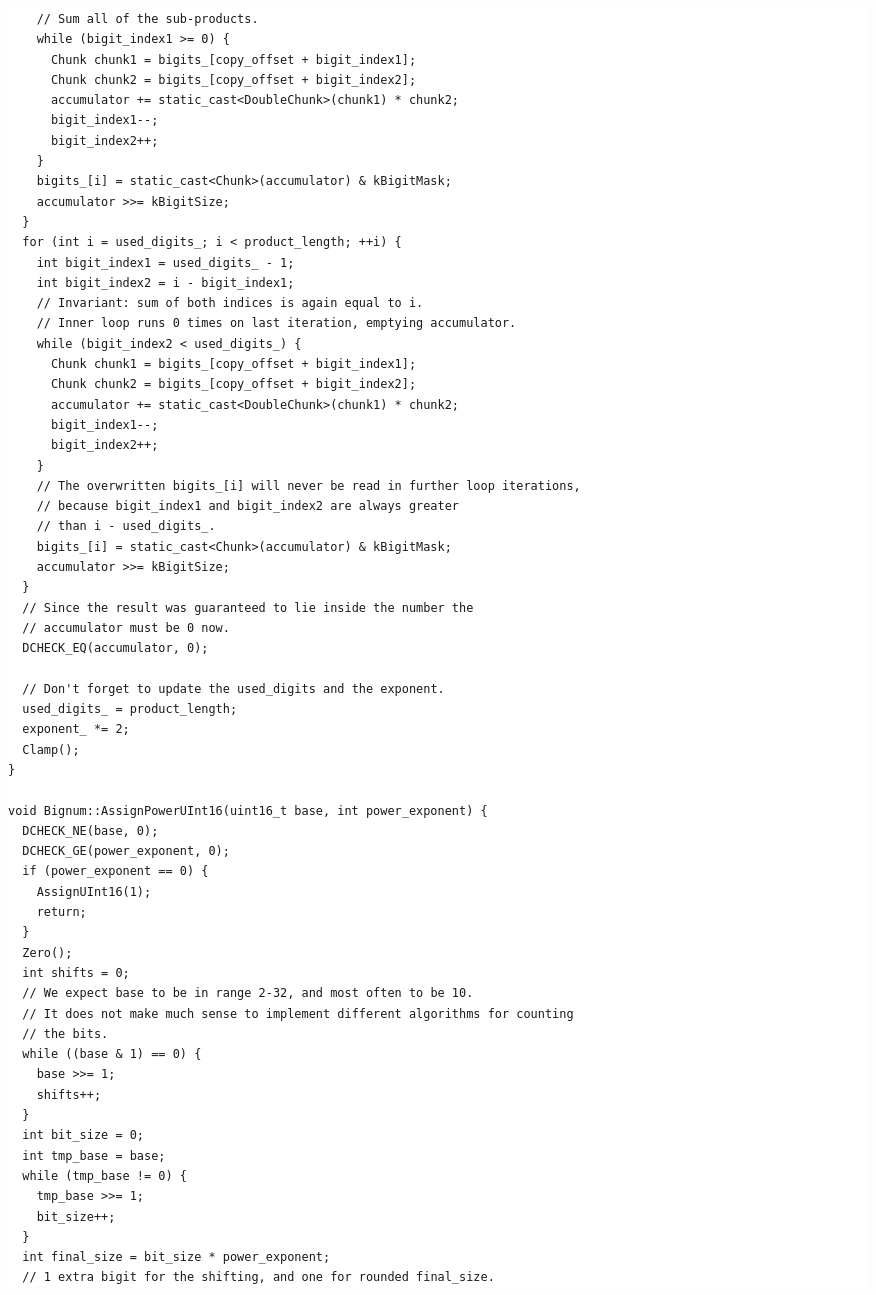 ```
    // Sum all of the sub-products.
    while (bigit_index1 >= 0) {
      Chunk chunk1 = bigits_[copy_offset + bigit_index1];
      Chunk chunk2 = bigits_[copy_offset + bigit_index2];
      accumulator += static_cast<DoubleChunk>(chunk1) * chunk2;
      bigit_index1--;
      bigit_index2++;
    }
    bigits_[i] = static_cast<Chunk>(accumulator) & kBigitMask;
    accumulator >>= kBigitSize;
  }
  for (int i = used_digits_; i < product_length; ++i) {
    int bigit_index1 = used_digits_ - 1;
    int bigit_index2 = i - bigit_index1;
    // Invariant: sum of both indices is again equal to i.
    // Inner loop runs 0 times on last iteration, emptying accumulator.
    while (bigit_index2 < used_digits_) {
      Chunk chunk1 = bigits_[copy_offset + bigit_index1];
      Chunk chunk2 = bigits_[copy_offset + bigit_index2];
      accumulator += static_cast<DoubleChunk>(chunk1) * chunk2;
      bigit_index1--;
      bigit_index2++;
    }
    // The overwritten bigits_[i] will never be read in further loop iterations,
    // because bigit_index1 and bigit_index2 are always greater
    // than i - used_digits_.
    bigits_[i] = static_cast<Chunk>(accumulator) & kBigitMask;
    accumulator >>= kBigitSize;
  }
  // Since the result was guaranteed to lie inside the number the
  // accumulator must be 0 now.
  DCHECK_EQ(accumulator, 0);

  // Don't forget to update the used_digits and the exponent.
  used_digits_ = product_length;
  exponent_ *= 2;
  Clamp();
}

void Bignum::AssignPowerUInt16(uint16_t base, int power_exponent) {
  DCHECK_NE(base, 0);
  DCHECK_GE(power_exponent, 0);
  if (power_exponent == 0) {
    AssignUInt16(1);
    return;
  }
  Zero();
  int shifts = 0;
  // We expect base to be in range 2-32, and most often to be 10.
  // It does not make much sense to implement different algorithms for counting
  // the bits.
  while ((base & 1) == 0) {
    base >>= 1;
    shifts++;
  }
  int bit_size = 0;
  int tmp_base = base;
  while (tmp_base != 0) {
    tmp_base >>= 1;
    bit_size++;
  }
  int final_size = bit_size * power_exponent;
  // 1 extra bigit for the shifting, and one for rounded final_size.
```